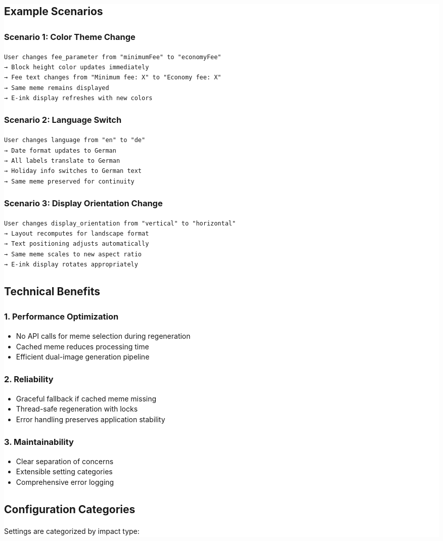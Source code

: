 ## Example Scenarios

### Scenario 1: Color Theme Change
```
User changes fee_parameter from "minimumFee" to "economyFee"
→ Block height color updates immediately
→ Fee text changes from "Minimum fee: X" to "Economy fee: X"  
→ Same meme remains displayed
→ E-ink display refreshes with new colors
```

### Scenario 2: Language Switch
```
User changes language from "en" to "de"
→ Date format updates to German
→ All labels translate to German
→ Holiday info switches to German text
→ Same meme preserved for continuity
```

### Scenario 3: Display Orientation Change
```
User changes display_orientation from "vertical" to "horizontal"
→ Layout recomputes for landscape format
→ Text positioning adjusts automatically
→ Same meme scales to new aspect ratio
→ E-ink display rotates appropriately
```

## Technical Benefits

### 1. **Performance Optimization**
- No API calls for meme selection during regeneration
- Cached meme reduces processing time
- Efficient dual-image generation pipeline

### 2. **Reliability**
- Graceful fallback if cached meme missing
- Thread-safe regeneration with locks
- Error handling preserves application stability

### 3. **Maintainability**
- Clear separation of concerns
- Extensible setting categories
- Comprehensive error logging

## Configuration Categories

Settings are categorized by impact type:
